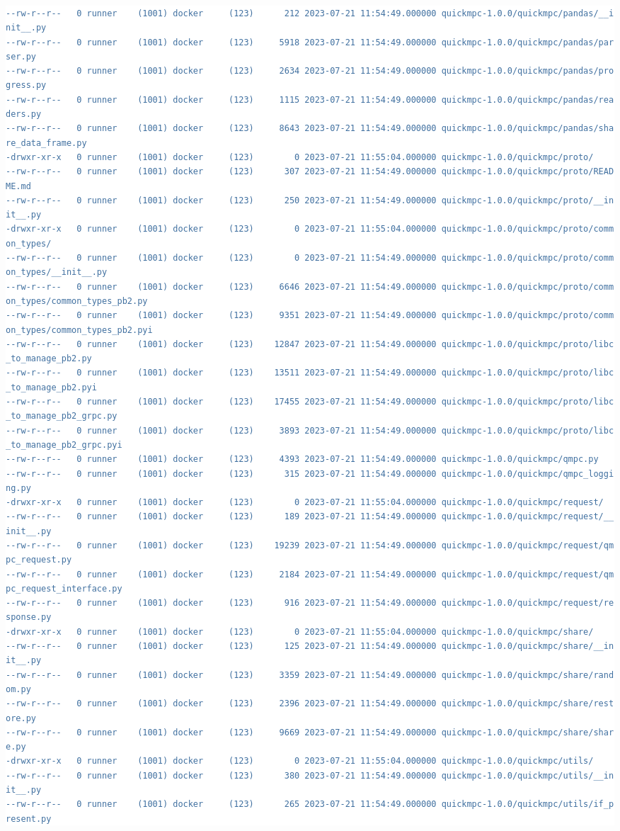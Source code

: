 ```diff
--rw-r--r--   0 runner    (1001) docker     (123)      212 2023-07-21 11:54:49.000000 quickmpc-1.0.0/quickmpc/pandas/__init__.py
--rw-r--r--   0 runner    (1001) docker     (123)     5918 2023-07-21 11:54:49.000000 quickmpc-1.0.0/quickmpc/pandas/parser.py
--rw-r--r--   0 runner    (1001) docker     (123)     2634 2023-07-21 11:54:49.000000 quickmpc-1.0.0/quickmpc/pandas/progress.py
--rw-r--r--   0 runner    (1001) docker     (123)     1115 2023-07-21 11:54:49.000000 quickmpc-1.0.0/quickmpc/pandas/readers.py
--rw-r--r--   0 runner    (1001) docker     (123)     8643 2023-07-21 11:54:49.000000 quickmpc-1.0.0/quickmpc/pandas/share_data_frame.py
-drwxr-xr-x   0 runner    (1001) docker     (123)        0 2023-07-21 11:55:04.000000 quickmpc-1.0.0/quickmpc/proto/
--rw-r--r--   0 runner    (1001) docker     (123)      307 2023-07-21 11:54:49.000000 quickmpc-1.0.0/quickmpc/proto/README.md
--rw-r--r--   0 runner    (1001) docker     (123)      250 2023-07-21 11:54:49.000000 quickmpc-1.0.0/quickmpc/proto/__init__.py
-drwxr-xr-x   0 runner    (1001) docker     (123)        0 2023-07-21 11:55:04.000000 quickmpc-1.0.0/quickmpc/proto/common_types/
--rw-r--r--   0 runner    (1001) docker     (123)        0 2023-07-21 11:54:49.000000 quickmpc-1.0.0/quickmpc/proto/common_types/__init__.py
--rw-r--r--   0 runner    (1001) docker     (123)     6646 2023-07-21 11:54:49.000000 quickmpc-1.0.0/quickmpc/proto/common_types/common_types_pb2.py
--rw-r--r--   0 runner    (1001) docker     (123)     9351 2023-07-21 11:54:49.000000 quickmpc-1.0.0/quickmpc/proto/common_types/common_types_pb2.pyi
--rw-r--r--   0 runner    (1001) docker     (123)    12847 2023-07-21 11:54:49.000000 quickmpc-1.0.0/quickmpc/proto/libc_to_manage_pb2.py
--rw-r--r--   0 runner    (1001) docker     (123)    13511 2023-07-21 11:54:49.000000 quickmpc-1.0.0/quickmpc/proto/libc_to_manage_pb2.pyi
--rw-r--r--   0 runner    (1001) docker     (123)    17455 2023-07-21 11:54:49.000000 quickmpc-1.0.0/quickmpc/proto/libc_to_manage_pb2_grpc.py
--rw-r--r--   0 runner    (1001) docker     (123)     3893 2023-07-21 11:54:49.000000 quickmpc-1.0.0/quickmpc/proto/libc_to_manage_pb2_grpc.pyi
--rw-r--r--   0 runner    (1001) docker     (123)     4393 2023-07-21 11:54:49.000000 quickmpc-1.0.0/quickmpc/qmpc.py
--rw-r--r--   0 runner    (1001) docker     (123)      315 2023-07-21 11:54:49.000000 quickmpc-1.0.0/quickmpc/qmpc_logging.py
-drwxr-xr-x   0 runner    (1001) docker     (123)        0 2023-07-21 11:55:04.000000 quickmpc-1.0.0/quickmpc/request/
--rw-r--r--   0 runner    (1001) docker     (123)      189 2023-07-21 11:54:49.000000 quickmpc-1.0.0/quickmpc/request/__init__.py
--rw-r--r--   0 runner    (1001) docker     (123)    19239 2023-07-21 11:54:49.000000 quickmpc-1.0.0/quickmpc/request/qmpc_request.py
--rw-r--r--   0 runner    (1001) docker     (123)     2184 2023-07-21 11:54:49.000000 quickmpc-1.0.0/quickmpc/request/qmpc_request_interface.py
--rw-r--r--   0 runner    (1001) docker     (123)      916 2023-07-21 11:54:49.000000 quickmpc-1.0.0/quickmpc/request/response.py
-drwxr-xr-x   0 runner    (1001) docker     (123)        0 2023-07-21 11:55:04.000000 quickmpc-1.0.0/quickmpc/share/
--rw-r--r--   0 runner    (1001) docker     (123)      125 2023-07-21 11:54:49.000000 quickmpc-1.0.0/quickmpc/share/__init__.py
--rw-r--r--   0 runner    (1001) docker     (123)     3359 2023-07-21 11:54:49.000000 quickmpc-1.0.0/quickmpc/share/random.py
--rw-r--r--   0 runner    (1001) docker     (123)     2396 2023-07-21 11:54:49.000000 quickmpc-1.0.0/quickmpc/share/restore.py
--rw-r--r--   0 runner    (1001) docker     (123)     9669 2023-07-21 11:54:49.000000 quickmpc-1.0.0/quickmpc/share/share.py
-drwxr-xr-x   0 runner    (1001) docker     (123)        0 2023-07-21 11:55:04.000000 quickmpc-1.0.0/quickmpc/utils/
--rw-r--r--   0 runner    (1001) docker     (123)      380 2023-07-21 11:54:49.000000 quickmpc-1.0.0/quickmpc/utils/__init__.py
--rw-r--r--   0 runner    (1001) docker     (123)      265 2023-07-21 11:54:49.000000 quickmpc-1.0.0/quickmpc/utils/if_present.py
```